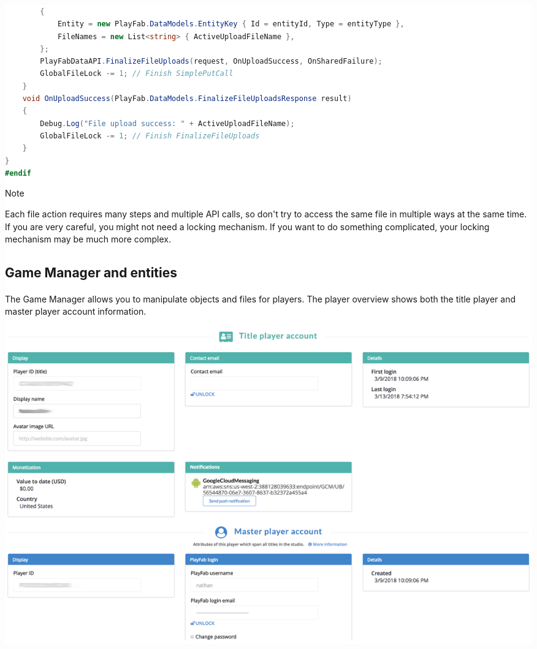 ```csharp
        {
            Entity = new PlayFab.DataModels.EntityKey { Id = entityId, Type = entityType },
            FileNames = new List<string> { ActiveUploadFileName },
        };
        PlayFabDataAPI.FinalizeFileUploads(request, OnUploadSuccess, OnSharedFailure);
        GlobalFileLock -= 1; // Finish SimplePutCall
    }
    void OnUploadSuccess(PlayFab.DataModels.FinalizeFileUploadsResponse result)
    {
        Debug.Log("File upload success: " + ActiveUploadFileName);
        GlobalFileLock -= 1; // Finish FinalizeFileUploads
    }
}
#endif
```

> [!NOTE]
> Each file action requires many steps and multiple API calls, so don't try to access the same file in multiple ways at the same time.
> If you are very careful, you might not need a locking mechanism.
> If you want to do something complicated, your locking mechanism may be much more complex.

## Game Manager and entities

The Game Manager allows you to manipulate objects and files for players. The player overview shows both the title player and master player account information.

![Game Manager - Entities - Player overview](../playerdata/media/tutorials/game-manager-entities-player-overview.png)  
